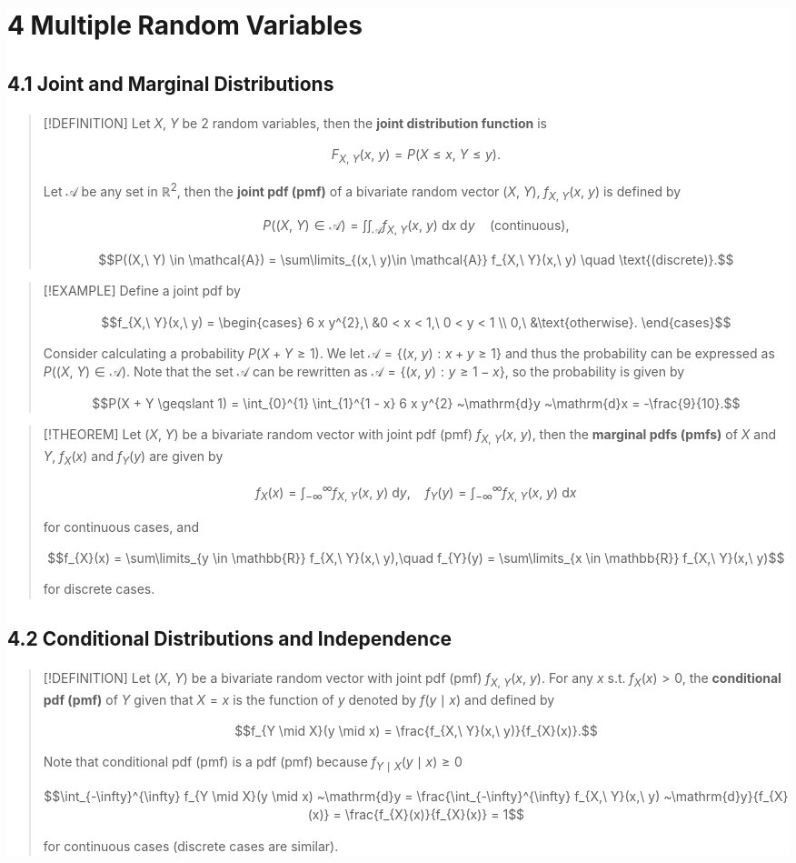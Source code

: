 # 4 Multiple Random Variables

## 4.1 Joint and Marginal Distributions

> [!DEFINITION]
> Let $X,\ Y$ be 2 random variables, then the **joint distribution function** is 
> 
> $$F_{X,\ Y}(x,\ y) = P(X \leqslant x,\ Y \leqslant y).$$
> 
> Let $\mathcal{A}$ be any set in $\mathbb{R}^{2}$, then the **joint pdf (pmf)** of a bivariate random vector $(X,\ Y)$, $f_{X,\ Y}(x,\ y)$ is defined by 
> 
> $$P((X,\ Y) \in \mathcal{A}) = \int \int_{\mathcal{A}} f_{X,\ Y}(x,\ y) ~\mathrm{d}x ~\mathrm{d}y \quad \text{(continuous)},$$
> 
> $$P((X,\ Y) \in \mathcal{A}) = \sum\limits_{(x,\ y)\in \mathcal{A}} f_{X,\ Y}(x,\ y) \quad \text{(discrete)}.$$

> [!EXAMPLE]
> Define a joint pdf by 
> 
> $$f_{X,\ Y}(x,\ y) = \begin{cases} 6 x y^{2},\ &0 < x < 1,\ 0 < y < 1 \\ 0,\ &\text{otherwise}. \end{cases}$$
> 
> Consider calculating a probability $P(X + Y \geqslant 1)$. We let $\mathcal{A} = \left\{(x,\ y): x + y \geqslant 1 \right\}$ and thus the probability can be expressed as $P((X,\ Y)\in \mathcal{A})$. Note that the set $\mathcal{A}$ can be rewritten as $\mathcal{A} = \left\{(x,\ y): y \geqslant 1 - x \right\}$, so the probability is given by 
> 
> $$P(X + Y \geqslant 1) = \int_{0}^{1} \int_{1}^{1 - x} 6 x y^{2} ~\mathrm{d}y ~\mathrm{d}x = -\frac{9}{10}.$$

> [!THEOREM]
> Let $(X,\ Y)$ be a bivariate random vector with joint pdf (pmf) $f_{X,\ Y}(x,\ y)$, then the **marginal pdfs (pmfs)** of $X$ and $Y$, $f_{X}(x)$ and $f_{Y}(y)$ are given by 
> 
> $$f_{X}(x) = \int_{-\infty}^{\infty} f_{X,\ Y}(x,\ y) ~\mathrm{d}y,\quad f_{Y}(y) = \int_{-\infty}^{\infty} f_{X,\ Y}(x,\ y) ~\mathrm{d}x$$
> 
> for continuous cases, and 
> 
> $$f_{X}(x) = \sum\limits_{y \in \mathbb{R}} f_{X,\ Y}(x,\ y),\quad f_{Y}(y) = \sum\limits_{x \in \mathbb{R}} f_{X,\ Y}(x,\ y)$$
> 
> for discrete cases.

## 4.2 Conditional Distributions and Independence

> [!DEFINITION]
> Let $(X,\ Y)$ be a bivariate random vector with joint pdf (pmf) $f_{X,\ Y}(x,\ y)$. For any $x$ s.t. $f_{X}(x) > 0$, the **conditional pdf (pmf)** of $Y$ given that $X = x$ is the function of $y$ denoted by $f(y \mid x)$ and defined by 
> 
> $$f_{Y \mid X}(y \mid x) = \frac{f_{X,\ Y}(x,\ y)}{f_{X}(x)}.$$
> 
> Note that conditional pdf (pmf) is a pdf (pmf) because $f_{Y \mid X}(y \mid x) \geqslant 0$ 
> 
> $$\int_{-\infty}^{\infty} f_{Y \mid X}(y \mid x) ~\mathrm{d}y = \frac{\int_{-\infty}^{\infty} f_{X,\ Y}(x,\ y) ~\mathrm{d}y}{f_{X}(x)} = \frac{f_{X}(x)}{f_{X}(x)} = 1$$
> 
> for continuous cases (discrete cases are similar).
